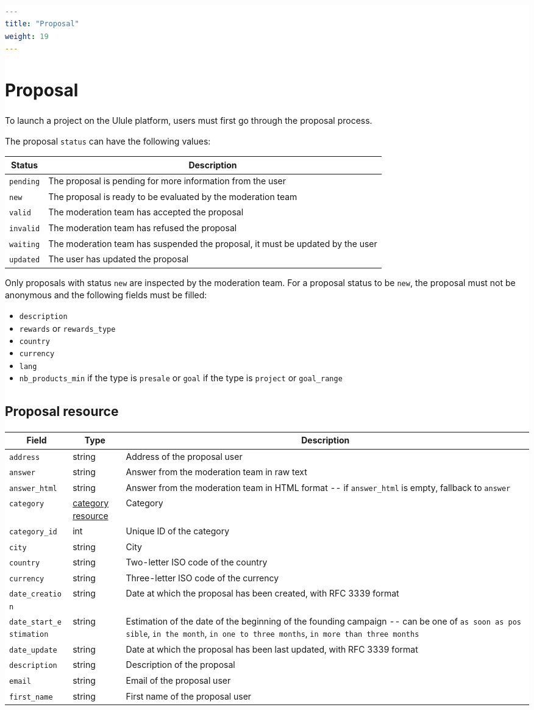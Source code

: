 ```yaml
---
title: "Proposal"
weight: 19
---
```


# Proposal

To launch a project on the Ulule platform, users must first go through the proposal process.

The proposal `status` can have the following values:

| Status    | Description                                                                    |
| --------- | ------------------------------------------------------------------------------ |
| `pending` | The proposal is pending for more information from the user                     |
| `new`     | The proposal is ready to be evaluated by the moderation team                   |
| `valid`   | The moderation team has accepted the proposal                                  |
| `invalid` | The moderation team has refused the proposal                                   |
| `waiting` | The moderation team has suspended the proposal, it must be updated by the user |
| `updated` | The user has updated the proposal                                              |

Only proposals with status `new` are inspected by the moderation team. For a proposal status to be `new`, the proposal must not be anonymous and the following fields must be filled:

* `description`
* `rewards` or `rewards_type`
* `country`
* `currency`
* `lang`
* `nb_products_min` if the type is `presale` or `goal` if the type is `project` or `goal_range`

## Proposal resource

| Field                   | Type                                     | Description                                                                                                                                                                    |
| ----------------------- | ---------------------------------------- | ------------------------------------------------------------------------------------------------------------------------------------------------------------------------------ |
| `address`               | string                                   | Address of the proposal user                                                                                                                                                   |
| `answer`                | string                                   | Answer from the moderation team in raw text                                                                                                                                    |
| `answer_html`           | string                                   | Answer from the moderation team in HTML format -- if `answer_html` is empty, fallback to `answer`                                                                              |
| `category`              | [category resource](#category-and-tag)   | Category                                                                                                                                                                       |
| `category_id`           | int                                      | Unique ID of the category                                                                                                                                                      |
| `city`                  | string                                   | City                                                                                                                                                                           |
| `country`               | string                                   | Two-letter ISO code of the country                                                                                                                                             |
| `currency`              | string                                   | Three-letter ISO code of the currency                                                                                                                                          |
| `date_creation`         | string                                   | Date at which the proposal has been created, with RFC 3339 format                                                                                                              |
| `date_start_estimation` | string                                   | Estimation of the date of the beginning of the founding campaign -- can be one of `as soon as possible`, `in the month`, `in one to three months`, `in more than three months` |
| `date_update`           | string                                   | Date at which the proposal has been last updated, with RFC 3339 format                                                                                                         |
| `description`           | string                                   | Description of the proposal                                                                                                                                                    |
| `email`                 | string                                   | Email of the proposal user                                                                                                                                                     |
| `first_name`            | string                                   | First name of the proposal user                                                                                                                                                |